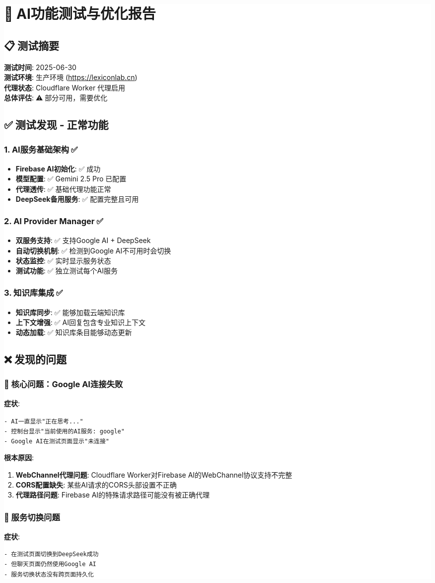 # 🤖 AI功能测试与优化报告

## 📋 测试摘要

**测试时间**: 2025-06-30  
**测试环境**: 生产环境 (https://lexiconlab.cn)  
**代理状态**: Cloudflare Worker 代理启用  
**总体评估**: ⚠️ 部分可用，需要优化

## ✅ 测试发现 - 正常功能

### 1. AI服务基础架构 ✅
- **Firebase AI初始化**: ✅ 成功
- **模型配置**: ✅ Gemini 2.5 Pro 已配置
- **代理透传**: ✅ 基础代理功能正常
- **DeepSeek备用服务**: ✅ 配置完整且可用

### 2. AI Provider Manager ✅
- **双服务支持**: ✅ 支持Google AI + DeepSeek
- **自动切换机制**: ✅ 检测到Google AI不可用时会切换
- **状态监控**: ✅ 实时显示服务状态
- **测试功能**: ✅ 独立测试每个AI服务

### 3. 知识库集成 ✅
- **知识库同步**: ✅ 能够加载云端知识库
- **上下文增强**: ✅ AI回复包含专业知识上下文
- **动态加载**: ✅ 知识库条目能够动态更新

## ❌ 发现的问题

### 🚨 核心问题：Google AI连接失败

**症状**:
```
- AI一直显示"正在思考..."
- 控制台显示"当前使用的AI服务: google"
- Google AI在测试页面显示"未连接"
```

**根本原因**:
1. **WebChannel代理问题**: Cloudflare Worker对Firebase AI的WebChannel协议支持不完整
2. **CORS配置缺失**: 某些AI请求的CORS头部设置不正确
3. **代理路径问题**: Firebase AI的特殊请求路径可能没有被正确代理

### 🔧 服务切换问题

**症状**:
```
- 在测试页面切换到DeepSeek成功
- 但聊天页面仍然使用Google AI
- 服务切换状态没有跨页面持久化
```
